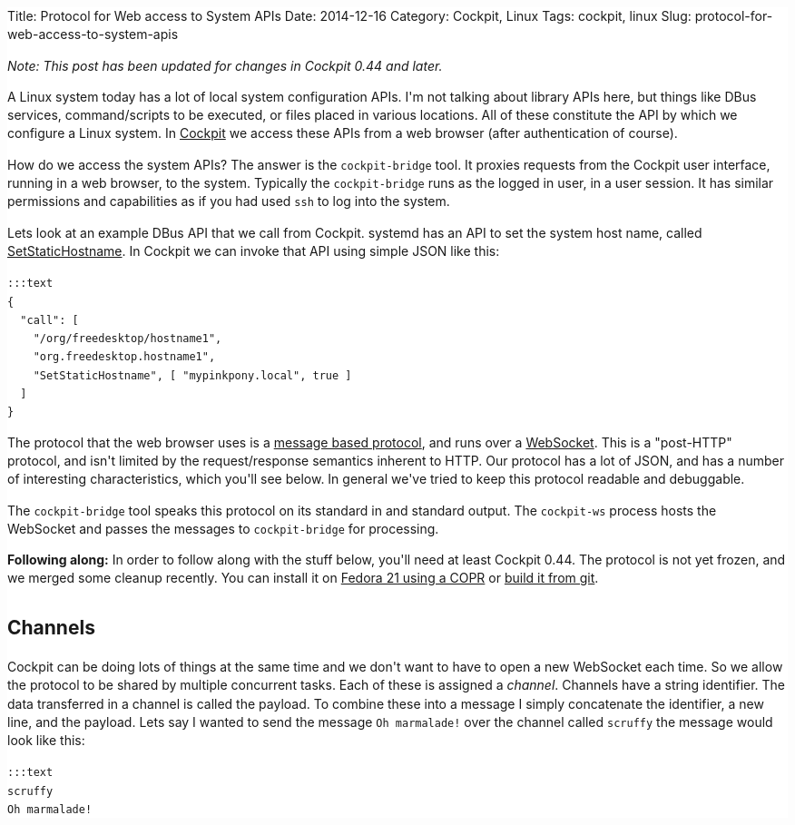 Title: Protocol for Web access to System APIs
Date: 2014-12-16
Category: Cockpit, Linux
Tags: cockpit, linux
Slug: protocol-for-web-access-to-system-apis

*Note: This post has been updated for changes in Cockpit 0.44 and later.*

A Linux system today has a lot of local system configuration APIs. I'm not talking about library APIs here, but things like DBus services, command/scripts to be executed, or files placed in various locations. All of these constitute the API by which we configure a Linux system. In [Cockpit](http://cockpit-project.org) we access these APIs from a web browser (after authentication of course).

How do we access the system APIs? The answer is the `cockpit-bridge` tool. It proxies requests from the Cockpit user interface, running in a web browser, to the system. Typically the `cockpit-bridge` runs as the logged in user, in a user session. It has similar permissions and capabilities as if you had used `ssh` to log into the system.

Lets look at an example DBus API that we call from Cockpit. systemd has an API to set the system host name, called [SetStaticHostname](http://www.freedesktop.org/wiki/Software/systemd/hostnamed/). In Cockpit we can invoke that API using simple JSON like this:

    :::text
    {
      "call": [
        "/org/freedesktop/hostname1",
        "org.freedesktop.hostname1",
        "SetStaticHostname", [ "mypinkpony.local", true ]
      ]
    }

The protocol that the web browser uses is a [message based protocol](https://github.com/cockpit-project/cockpit/blob/master/doc/protocol.md), and runs over a [WebSocket](http://en.wikipedia.org/wiki/WebSocket). This is a "post-HTTP" protocol, and isn't limited by the request/response semantics inherent to HTTP. Our protocol has a lot of JSON, and has a number of interesting characteristics, which you'll see below. In general we've tried to keep this protocol readable and debuggable.

The `cockpit-bridge` tool speaks this protocol on its standard in and standard output. The `cockpit-ws` process hosts the WebSocket and passes the messages to `cockpit-bridge` for processing.

**Following along:** In order to follow along with the stuff below, you'll need at least Cockpit 0.44. The protocol is not yet frozen, and we merged some cleanup recently. You can install it on [Fedora 21 using a COPR](https://lists.fedorahosted.org/pipermail/cockpit-devel/2014-November/000196.html) or [build it from git](https://github.com/cockpit-project/cockpit/blob/master/HACKING.md).

Channels
--------

Cockpit can be doing lots of things at the same time and we don't want to have to open a new WebSocket each time. So we allow the protocol to be shared by multiple concurrent tasks. Each of these is assigned a *channel*. Channels have a string identifier. The data transferred in a channel is called the payload. To combine these into a message I simply concatenate the identifier, a new line, and the payload. Lets say I wanted to send the message `Oh marmalade!` over the channel called `scruffy` the message would look like this:

    :::text
    scruffy
    Oh marmalade!
